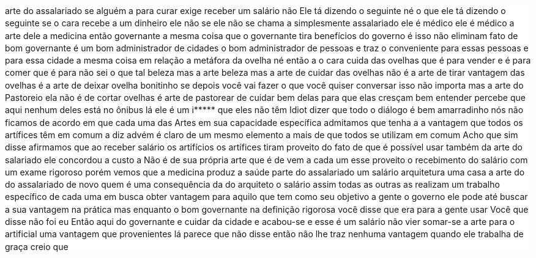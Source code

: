 arte do assalariado se alguém a para
curar exige receber um salário não Ele
tá dizendo o seguinte né o que ele tá
dizendo o seguinte se o cara recebe a um
dinheiro ele não se ele não se chama a
simplesmente assalariado ele é médico
ele é médico a arte dele a medicina
então governante a mesma coisa que o
governante tira benefícios do governo
é isso não eliminam fato de bom
governante é um bom administrador de
cidades o bom administrador de pessoas e
traz o conveniente para essas pessoas e
para essa cidade a mesma coisa em
relação a metáfora da ovelha né então a
o cara cuida das ovelhas que é para
vender e é para comer que é para não sei
o que tal beleza mas a arte beleza mas a
arte de cuidar das ovelhas não é a arte
de tirar vantagem das ovelhas é a arte
de deixar ovelha bonitinho se depois
você vai fazer o que você quiser
conversar isso não importa mas a arte do
Pastoreio ela não é de cortar ovelhas é
arte de pastorear de cuidar bem delas
para que elas cresçam bem entender
percebe que aqui nenhum deles está no
ônibus lá ele é um i***** que eles não
têm Idiot dizer que todo o diálogo é bem
amarradinho
nós não ficamos de acordo em que cada
uma das Artes em sua capacidade
específica admitamos que tenha a a
vantagem que todos os artífices têm em
comum a diz advém é claro de um mesmo
elemento a mais de que todos se utilizam
em comum Acho que sim disse afirmamos
que ao receber salário os artifícios os
artífices tiram proveito do fato de que
é possível usar também da arte do
salariado ele concordou a custo a Não é
de sua própria arte que é de vem a cada
um esse proveito o recebimento do
salário com um exame rigoroso porém
vemos que a medicina produz a saúde
parte do assalariado um salário
arquitetura uma casa a arte do do
assalariado de novo quem é uma
consequência da do arquiteto o salário
assim todas as outras as realizam um
trabalho específico de cada uma
em busca obter vantagem para aquilo que
tem como seu objetivo a gente o governo
ele pode até buscar a sua vantagem na
prática mas enquanto o bom governante na
definição rigorosa você disse que era
para a gente usar Você que disse não foi
eu Então aqui do governante e cuidar da
cidade e acabou-se
e esse é um salário não vier somar-se a
arte para o artificial uma vantagem que
provenientes lá parece que não disse
então não lhe traz nenhuma vantagem
quando ele trabalha de graça creio que